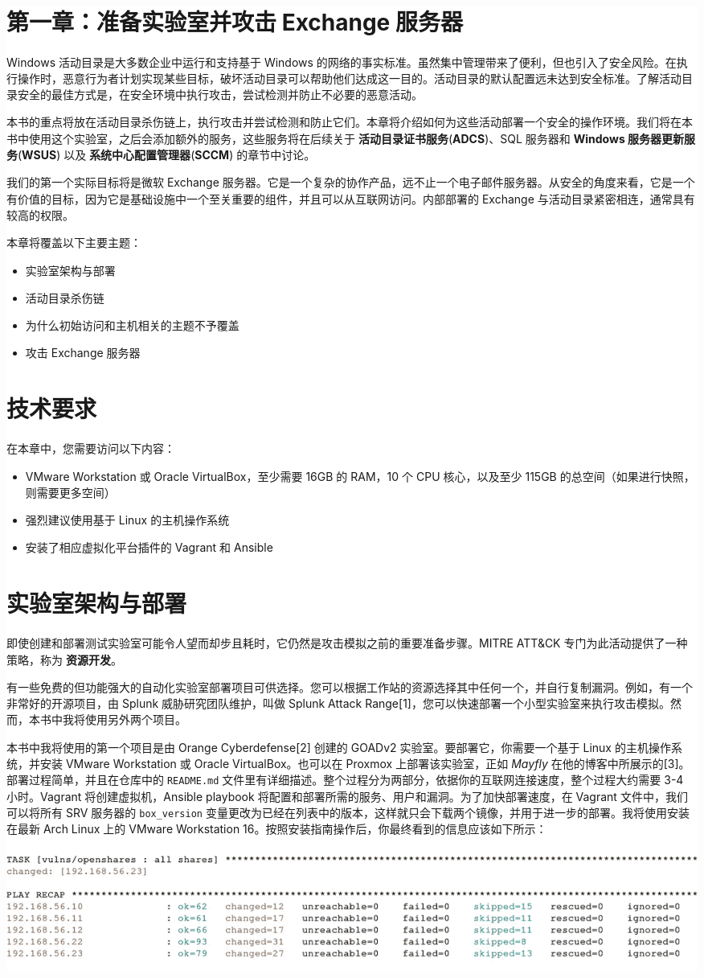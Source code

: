 

# 第一章：准备实验室并攻击 Exchange 服务器

Windows 活动目录是大多数企业中运行和支持基于 Windows 的网络的事实标准。虽然集中管理带来了便利，但也引入了安全风险。在执行操作时，恶意行为者计划实现某些目标，破坏活动目录可以帮助他们达成这一目的。活动目录的默认配置远未达到安全标准。了解活动目录安全的最佳方式是，在安全环境中执行攻击，尝试检测并防止不必要的恶意活动。

本书的重点将放在活动目录杀伤链上，执行攻击并尝试检测和防止它们。本章将介绍如何为这些活动部署一个安全的操作环境。我们将在本书中使用这个实验室，之后会添加额外的服务，这些服务将在后续关于 **活动目录证书服务**(**ADCS**)、SQL 服务器和 **Windows 服务器更新服务**(**WSUS**) 以及 **系统中心配置管理器**(**SCCM**) 的章节中讨论。

我们的第一个实际目标将是微软 Exchange 服务器。它是一个复杂的协作产品，远不止一个电子邮件服务器。从安全的角度来看，它是一个有价值的目标，因为它是基础设施中一个至关重要的组件，并且可以从互联网访问。内部部署的 Exchange 与活动目录紧密相连，通常具有较高的权限。

本章将覆盖以下主要主题：

+   实验室架构与部署

+   活动目录杀伤链

+   为什么初始访问和主机相关的主题不予覆盖

+   攻击 Exchange 服务器

# 技术要求

在本章中，您需要访问以下内容：

+   VMware Workstation 或 Oracle VirtualBox，至少需要 16GB 的 RAM，10 个 CPU 核心，以及至少 115GB 的总空间（如果进行快照，则需要更多空间）

+   强烈建议使用基于 Linux 的主机操作系统

+   安装了相应虚拟化平台插件的 Vagrant 和 Ansible

# 实验室架构与部署

即使创建和部署测试实验室可能令人望而却步且耗时，它仍然是攻击模拟之前的重要准备步骤。MITRE ATT&CK 专门为此活动提供了一种策略，称为 **资源开发**。

有一些免费的但功能强大的自动化实验室部署项目可供选择。您可以根据工作站的资源选择其中任何一个，并自行复制漏洞。例如，有一个非常好的开源项目，由 Splunk 威胁研究团队维护，叫做 Splunk Attack Range[1]，您可以快速部署一个小型实验室来执行攻击模拟。然而，本书中我将使用另外两个项目。

本书中我将使用的第一个项目是由 Orange Cyberdefense[2] 创建的 GOADv2 实验室。要部署它，你需要一个基于 Linux 的主机操作系统，并安装 VMware Workstation 或 Oracle VirtualBox。也可以在 Proxmox 上部署该实验室，正如 *Mayfly* 在他的博客中所展示的[3]。部署过程简单，并且在仓库中的 `README.md` 文件里有详细描述。整个过程分为两部分，依据你的互联网连接速度，整个过程大约需要 3-4 小时。Vagrant 将创建虚拟机，Ansible playbook 将配置和部署所需的服务、用户和漏洞。为了加快部署速度，在 Vagrant 文件中，我们可以将所有 SRV 服务器的 `box_version` 变量更改为已经在列表中的版本，这样就只会下载两个镜像，并用于进一步的部署。我将使用安装在最新 Arch Linux 上的 VMware Workstation 16。按照安装指南操作后，你最终看到的信息应该如下所示：

![图 1.1 – GOAD 实验室部署成功的结果](img/B18964_01_01.jpg)

